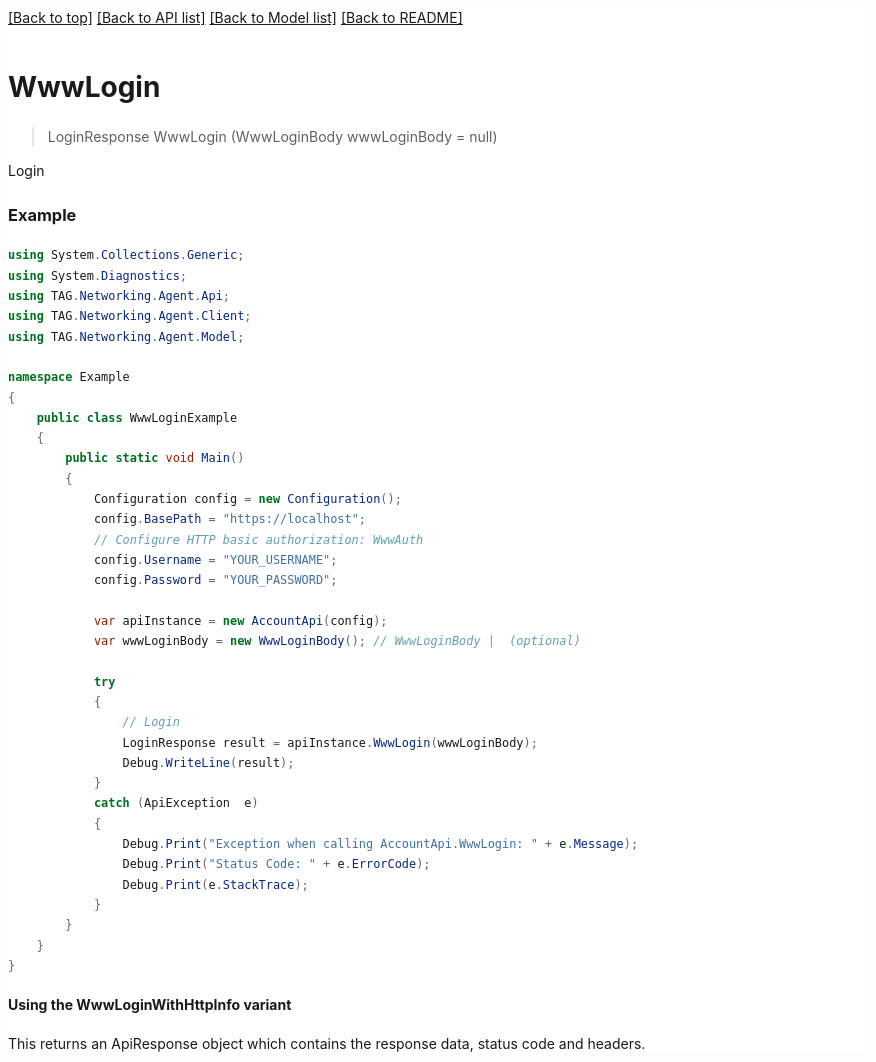 [[Back to top]](#) [[Back to API list]](../README.md#documentation-for-api-endpoints) [[Back to Model list]](../README.md#documentation-for-models) [[Back to README]](../README.md)

<a id="wwwlogin"></a>
# **WwwLogin**
> LoginResponse WwwLogin (WwwLoginBody wwwLoginBody = null)

Login

### Example
```csharp
using System.Collections.Generic;
using System.Diagnostics;
using TAG.Networking.Agent.Api;
using TAG.Networking.Agent.Client;
using TAG.Networking.Agent.Model;

namespace Example
{
    public class WwwLoginExample
    {
        public static void Main()
        {
            Configuration config = new Configuration();
            config.BasePath = "https://localhost";
            // Configure HTTP basic authorization: WwwAuth
            config.Username = "YOUR_USERNAME";
            config.Password = "YOUR_PASSWORD";

            var apiInstance = new AccountApi(config);
            var wwwLoginBody = new WwwLoginBody(); // WwwLoginBody |  (optional) 

            try
            {
                // Login
                LoginResponse result = apiInstance.WwwLogin(wwwLoginBody);
                Debug.WriteLine(result);
            }
            catch (ApiException  e)
            {
                Debug.Print("Exception when calling AccountApi.WwwLogin: " + e.Message);
                Debug.Print("Status Code: " + e.ErrorCode);
                Debug.Print(e.StackTrace);
            }
        }
    }
}
```

#### Using the WwwLoginWithHttpInfo variant
This returns an ApiResponse object which contains the response data, status code and headers.
